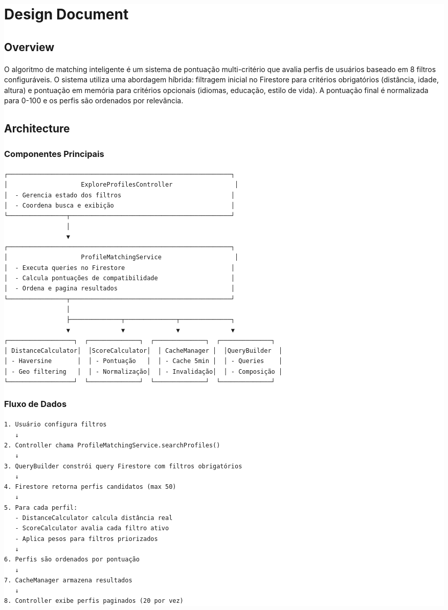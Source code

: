 # Design Document

## Overview

O algoritmo de matching inteligente é um sistema de pontuação multi-critério que avalia perfis de usuários baseado em 8 filtros configuráveis. O sistema utiliza uma abordagem híbrida: filtragem inicial no Firestore para critérios obrigatórios (distância, idade, altura) e pontuação em memória para critérios opcionais (idiomas, educação, estilo de vida). A pontuação final é normalizada para 0-100 e os perfis são ordenados por relevância.

## Architecture

### Componentes Principais

```
┌─────────────────────────────────────────────────────────────┐
│                    ExploreProfilesController                 │
│  - Gerencia estado dos filtros                              │
│  - Coordena busca e exibição                                │
└────────────────┬────────────────────────────────────────────┘
                 │
                 ▼
┌─────────────────────────────────────────────────────────────┐
│                    ProfileMatchingService                    │
│  - Executa queries no Firestore                             │
│  - Calcula pontuações de compatibilidade                    │
│  - Ordena e pagina resultados                               │
└────────────────┬────────────────────────────────────────────┘
                 │
                 ├──────────────┬──────────────┬──────────────┐
                 ▼              ▼              ▼              ▼
┌──────────────────┐  ┌──────────────┐  ┌──────────────┐  ┌──────────────┐
│ DistanceCalculator│  │ScoreCalculator│  │ CacheManager │  │QueryBuilder  │
│ - Haversine       │  │ - Pontuação   │  │ - Cache 5min │  │ - Queries    │
│ - Geo filtering   │  │ - Normalização│  │ - Invalidação│  │ - Composição │
└──────────────────┘  └──────────────┘  └──────────────┘  └──────────────┘
```

### Fluxo de Dados

```
1. Usuário configura filtros
   ↓
2. Controller chama ProfileMatchingService.searchProfiles()
   ↓
3. QueryBuilder constrói query Firestore com filtros obrigatórios
   ↓
4. Firestore retorna perfis candidatos (max 50)
   ↓
5. Para cada perfil:
   - DistanceCalculator calcula distância real
   - ScoreCalculator avalia cada filtro ativo
   - Aplica pesos para filtros priorizados
   ↓
6. Perfis são ordenados por pontuação
   ↓
7. CacheManager armazena resultados
   ↓
8. Controller exibe perfis paginados (20 por vez)
```
